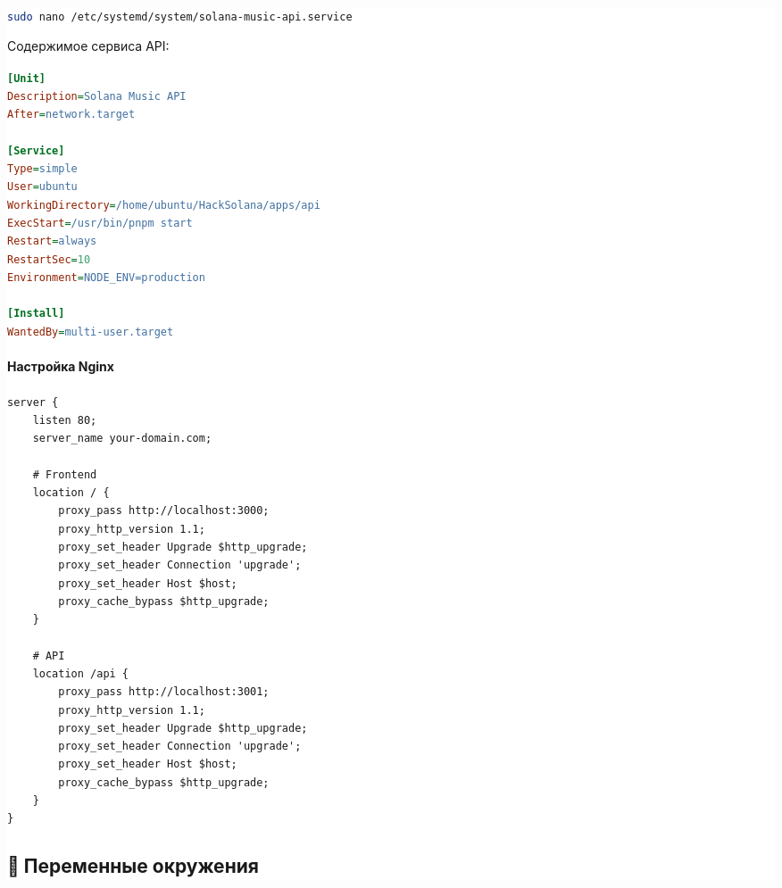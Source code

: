 ```bash
sudo nano /etc/systemd/system/solana-music-api.service
```

Содержимое сервиса API:

```ini
[Unit]
Description=Solana Music API
After=network.target

[Service]
Type=simple
User=ubuntu
WorkingDirectory=/home/ubuntu/HackSolana/apps/api
ExecStart=/usr/bin/pnpm start
Restart=always
RestartSec=10
Environment=NODE_ENV=production

[Install]
WantedBy=multi-user.target
```

#### Настройка Nginx

```nginx
server {
    listen 80;
    server_name your-domain.com;

    # Frontend
    location / {
        proxy_pass http://localhost:3000;
        proxy_http_version 1.1;
        proxy_set_header Upgrade $http_upgrade;
        proxy_set_header Connection 'upgrade';
        proxy_set_header Host $host;
        proxy_cache_bypass $http_upgrade;
    }

    # API
    location /api {
        proxy_pass http://localhost:3001;
        proxy_http_version 1.1;
        proxy_set_header Upgrade $http_upgrade;
        proxy_set_header Connection 'upgrade';
        proxy_set_header Host $host;
        proxy_cache_bypass $http_upgrade;
    }
}
```

## 🔧 Переменные окружения
